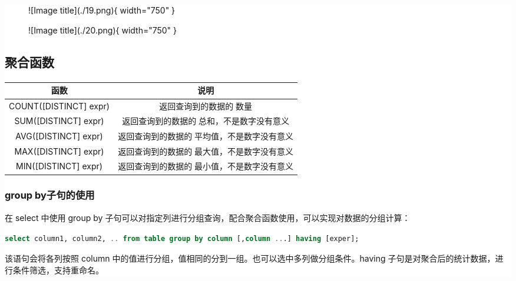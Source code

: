 
<figure markdown="span">
  ![Image title](./19.png){ width="750" }
</figure>

<figure markdown="span">
  ![Image title](./20.png){ width="750" }
</figure>

## **聚合函数**

|函数|说明|
|:-:|:-:|
COUNT([DISTINCT] expr)| 返回查询到的数据的 数量
SUM([DISTINCT] expr)  |返回查询到的数据的 总和，不是数字没有意义
AVG([DISTINCT] expr)  |返回查询到的数据的 平均值，不是数字没有意义
MAX([DISTINCT] expr)  |返回查询到的数据的 最大值，不是数字没有意义
MIN([DISTINCT] expr)  |返回查询到的数据的 最小值，不是数字没有意义

###  **group by子句的使用**

在 select 中使用 group by 子句可以对指定列进行分组查询，配合聚合函数使用，可以实现对数据的分组计算：

```sql
select column1, column2, .. from table group by column [,column ...] having [exper];
```

该语句会将各列按照 column 中的值进行分组，值相同的分到一组。也可以选中多列做分组条件。having 子句是对聚合后的统计数据，进行条件筛选，支持重命名。
